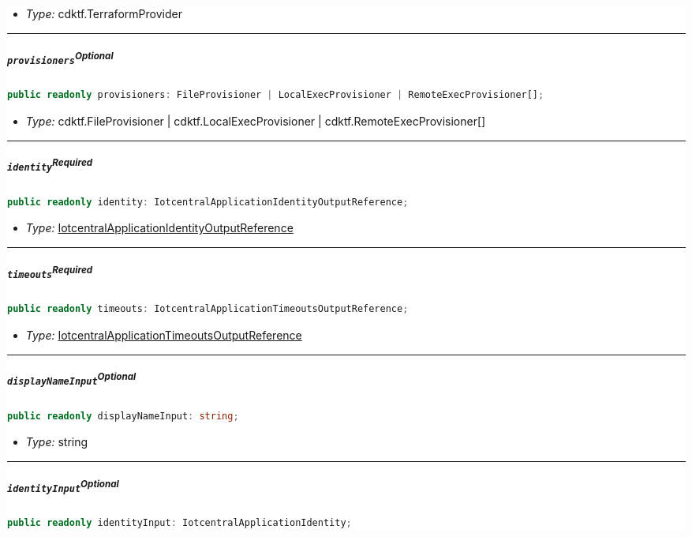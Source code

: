 - *Type:* cdktf.TerraformProvider

---

##### `provisioners`<sup>Optional</sup> <a name="provisioners" id="@cdktf/provider-azurerm.iotcentralApplication.IotcentralApplication.property.provisioners"></a>

```typescript
public readonly provisioners: FileProvisioner | LocalExecProvisioner | RemoteExecProvisioner[];
```

- *Type:* cdktf.FileProvisioner | cdktf.LocalExecProvisioner | cdktf.RemoteExecProvisioner[]

---

##### `identity`<sup>Required</sup> <a name="identity" id="@cdktf/provider-azurerm.iotcentralApplication.IotcentralApplication.property.identity"></a>

```typescript
public readonly identity: IotcentralApplicationIdentityOutputReference;
```

- *Type:* <a href="#@cdktf/provider-azurerm.iotcentralApplication.IotcentralApplicationIdentityOutputReference">IotcentralApplicationIdentityOutputReference</a>

---

##### `timeouts`<sup>Required</sup> <a name="timeouts" id="@cdktf/provider-azurerm.iotcentralApplication.IotcentralApplication.property.timeouts"></a>

```typescript
public readonly timeouts: IotcentralApplicationTimeoutsOutputReference;
```

- *Type:* <a href="#@cdktf/provider-azurerm.iotcentralApplication.IotcentralApplicationTimeoutsOutputReference">IotcentralApplicationTimeoutsOutputReference</a>

---

##### `displayNameInput`<sup>Optional</sup> <a name="displayNameInput" id="@cdktf/provider-azurerm.iotcentralApplication.IotcentralApplication.property.displayNameInput"></a>

```typescript
public readonly displayNameInput: string;
```

- *Type:* string

---

##### `identityInput`<sup>Optional</sup> <a name="identityInput" id="@cdktf/provider-azurerm.iotcentralApplication.IotcentralApplication.property.identityInput"></a>

```typescript
public readonly identityInput: IotcentralApplicationIdentity;
```
